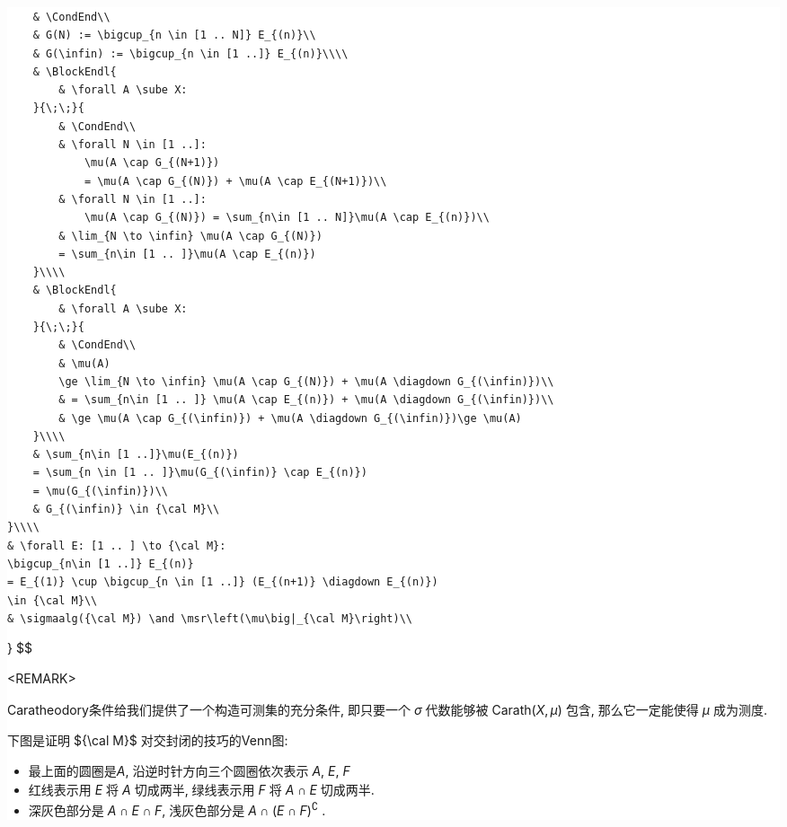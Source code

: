         & \CondEnd\\
        & G(N) := \bigcup_{n \in [1 .. N]} E_{(n)}\\
        & G(\infin) := \bigcup_{n \in [1 ..]} E_{(n)}\\\\
        & \BlockEndl{
            & \forall A \sube X: 
        }{\;\;}{
            & \CondEnd\\
            & \forall N \in [1 ..]:
                \mu(A \cap G_{(N+1)})
                = \mu(A \cap G_{(N)}) + \mu(A \cap E_{(N+1)})\\
            & \forall N \in [1 ..]:
                \mu(A \cap G_{(N)}) = \sum_{n\in [1 .. N]}\mu(A \cap E_{(n)})\\
            & \lim_{N \to \infin} \mu(A \cap G_{(N)}) 
            = \sum_{n\in [1 .. ]}\mu(A \cap E_{(n)})
        }\\\\
        & \BlockEndl{
            & \forall A \sube X:
        }{\;\;}{
            & \CondEnd\\
            & \mu(A) 
            \ge \lim_{N \to \infin} \mu(A \cap G_{(N)}) + \mu(A \diagdown G_{(\infin)})\\
            & = \sum_{n\in [1 .. ]} \mu(A \cap E_{(n)}) + \mu(A \diagdown G_{(\infin)})\\
            & \ge \mu(A \cap G_{(\infin)}) + \mu(A \diagdown G_{(\infin)})\ge \mu(A)
        }\\\\
        & \sum_{n\in [1 ..]}\mu(E_{(n)}) 
        = \sum_{n \in [1 .. ]}\mu(G_{(\infin)} \cap E_{(n)}) 
        = \mu(G_{(\infin)})\\
        & G_{(\infin)} \in {\cal M}\\
    }\\\\
    & \forall E: [1 .. ] \to {\cal M}: 
    \bigcup_{n\in [1 ..]} E_{(n)} 
    = E_{(1)} \cup \bigcup_{n \in [1 ..]} (E_{(n+1)} \diagdown E_{(n)}) 
    \in {\cal M}\\
    & \sigmaalg({\cal M}) \and \msr\left(\mu\big|_{\cal M}\right)\\
}
$$

\<REMARK\> 

Caratheodory条件给我们提供了一个构造可测集的充分条件, 即只要一个 $\sigma$ 代数能够被 $\text{Carath}(X,\mu)$ 包含, 那么它一定能使得 $\mu$ 成为测度. 

下图是证明 ${\cal M}$ 对交封闭的技巧的Venn图: 

- 最上面的圆圈是$A$, 沿逆时针方向三个圆圈依次表示 $A$, $E$, $F$
- 红线表示用 $E$ 将 $A$ 切成两半, 绿线表示用 $F$ 将 $A\cap E$ 切成两半. 
- 深灰色部分是 $A\cap E\cap F$, 浅灰色部分是 $A\cap (E\cap F)^\complement$ . 
